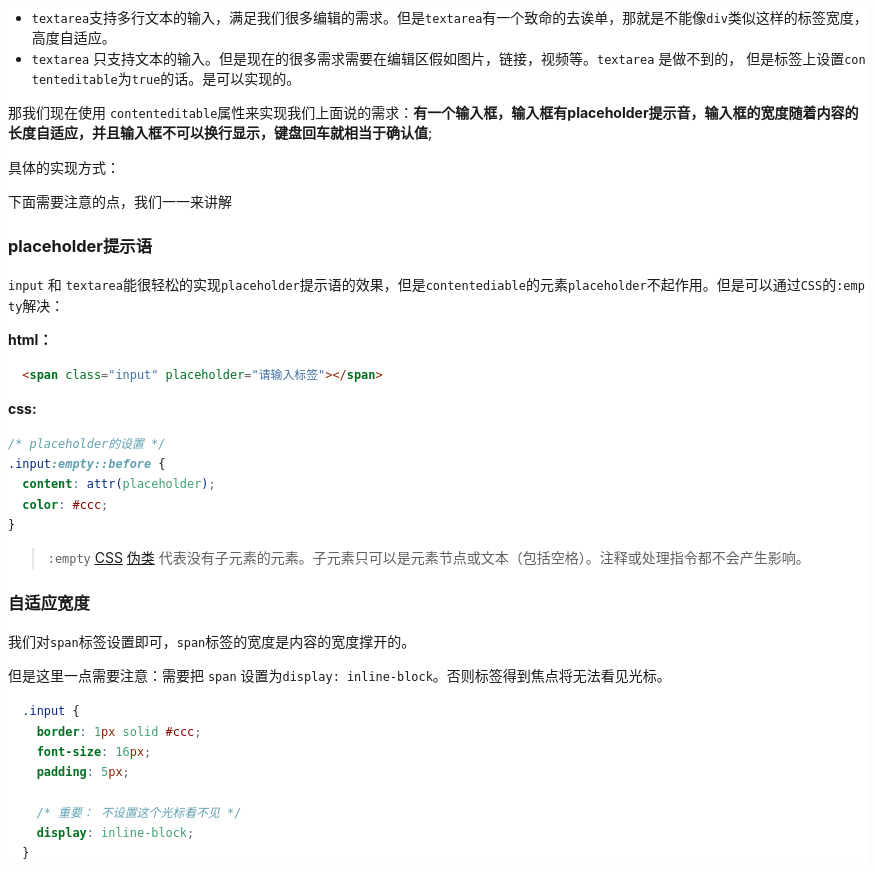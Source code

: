 - ``textarea``支持多行文本的输入，满足我们很多编辑的需求。但是`textarea`有一个致命的去诶单，那就是不能像`div`类似这样的标签宽度，高度自适应。
- ``textarea`` 只支持文本的输入。但是现在的很多需求需要在编辑区假如图片，链接，视频等。``textarea`` 是做不到的， 但是标签上设置`contenteditable`为`true`的话。是可以实现的。

那我们现在使用 `contenteditable`属性来实现我们上面说的需求：**有一个输入框，输入框有placeholder提示音，输入框的宽度随着内容的长度自适应，并且输入框不可以换行显示，键盘回车就相当于确认值**;

具体的实现方式：

<iframe height="676" style="width: 100%;" scrolling="no" title="qBRqbaz" src="https://codepen.io/shuliqi/embed/qBRqbaz?height=676&theme-id=dark&default-tab=js,result" frameborder="no" loading="lazy" allowtransparency="true" allowfullscreen="true">
  See the Pen <a href='https://codepen.io/shuliqi/pen/qBRqbaz'>qBRqbaz</a> by shuliqi
  (<a href='https://codepen.io/shuliqi'>@shuliqi</a>) on <a href='https://codepen.io'>CodePen</a>.
</iframe>

下面需要注意的点，我们一一来讲解

### placeholder提示语

`input` 和 `textarea`能很轻松的实现`placeholder`提示语的效果，但是`contentediable`的元素`placeholder`不起作用。但是可以通过`CSS`的`:empty`解决：

**html：**

```html
  <span class="input" placeholder="请输入标签"></span>
```

**css:**

```css
/* placeholder的设置 */
.input:empty::before {
  content: attr(placeholder);
  color: #ccc;
}
```

> `:empty` [CSS](https://developer.mozilla.org/en-US/docs/Web/CSS) [伪类](https://developer.mozilla.org/zh-CN/docs/Web/CSS/Pseudo-classes) 代表没有子元素的元素。子元素只可以是元素节点或文本（包括空格）。注释或处理指令都不会产生影响。

### 自适应宽度

我们对`span`标签设置即可，`span`标签的宽度是内容的宽度撑开的。

但是这里一点需要注意：需要把 `span` 设置为`display: inline-block`。否则标签得到焦点将无法看见光标。

```css
  .input {
    border: 1px solid #ccc;
    font-size: 16px;
    padding: 5px;
    
    /* 重要： 不设置这个光标看不见 */
    display: inline-block;
  }
```
